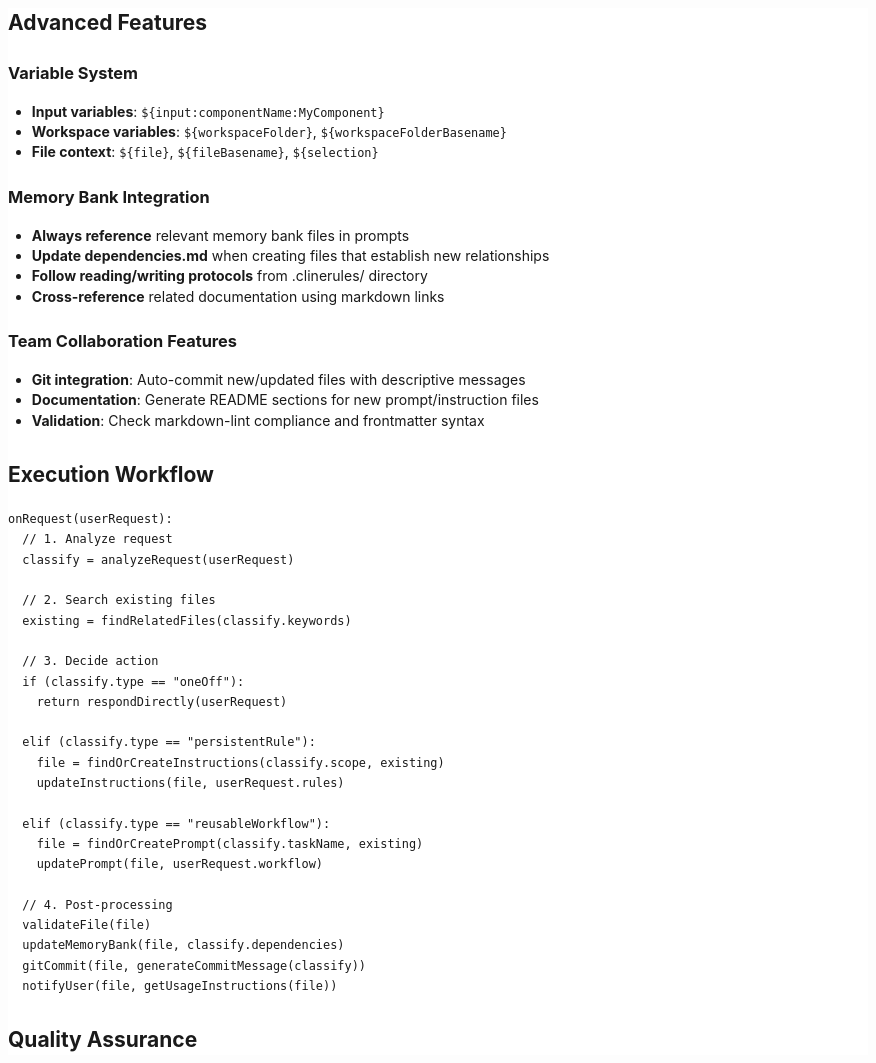## Advanced Features

### Variable System

- **Input variables**: `${input:componentName:MyComponent}`
- **Workspace variables**: `${workspaceFolder}`, `${workspaceFolderBasename}`
- **File context**: `${file}`, `${fileBasename}`, `${selection}`

### Memory Bank Integration

- **Always reference** relevant memory bank files in prompts
- **Update dependencies.md** when creating files that establish new relationships
- **Follow reading/writing protocols** from .clinerules/ directory
- **Cross-reference** related documentation using markdown links

### Team Collaboration Features

- **Git integration**: Auto-commit new/updated files with descriptive messages
- **Documentation**: Generate README sections for new prompt/instruction files
- **Validation**: Check markdown-lint compliance and frontmatter syntax

## Execution Workflow

```pseudo
onRequest(userRequest):
  // 1. Analyze request
  classify = analyzeRequest(userRequest)

  // 2. Search existing files
  existing = findRelatedFiles(classify.keywords)

  // 3. Decide action
  if (classify.type == "oneOff"):
    return respondDirectly(userRequest)

  elif (classify.type == "persistentRule"):
    file = findOrCreateInstructions(classify.scope, existing)
    updateInstructions(file, userRequest.rules)

  elif (classify.type == "reusableWorkflow"):
    file = findOrCreatePrompt(classify.taskName, existing)
    updatePrompt(file, userRequest.workflow)

  // 4. Post-processing
  validateFile(file)
  updateMemoryBank(file, classify.dependencies)
  gitCommit(file, generateCommitMessage(classify))
  notifyUser(file, getUsageInstructions(file))
```

## Quality Assurance
